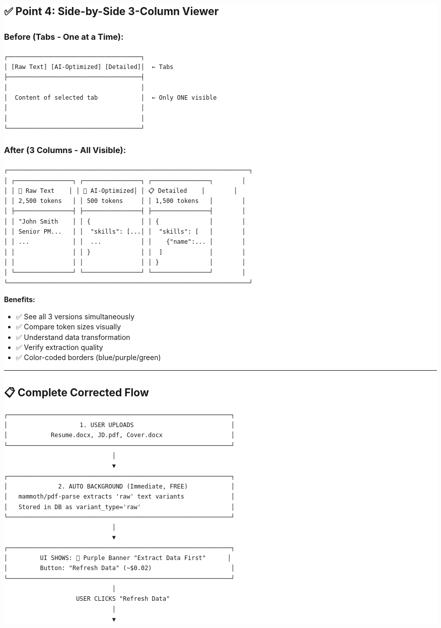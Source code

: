 
## ✅ **Point 4: Side-by-Side 3-Column Viewer**

### **Before (Tabs - One at a Time):**
```
┌─────────────────────────────────────┐
│ [Raw Text] [AI-Optimized] [Detailed]│  ← Tabs
├─────────────────────────────────────┤
│                                     │
│  Content of selected tab            │  ← Only ONE visible
│                                     │
│                                     │
└─────────────────────────────────────┘
```

### **After (3 Columns - All Visible):**
```
┌───────────────────────────────────────────────────────────────────┐
│ ┌────────────────┐ ┌────────────────┐ ┌────────────────┐        │
│ │ 📄 Raw Text    │ │ 🤖 AI-Optimized│ │ 📋 Detailed    │        │
│ │ 2,500 tokens   │ │ 500 tokens     │ │ 1,500 tokens   │        │
│ ├────────────────┤ ├────────────────┤ ├────────────────┤        │
│ │ "John Smith    │ │ {              │ │ {              │        │
│ │ Senior PM...   │ │  "skills": [...│ │  "skills": [   │        │
│ │ ...            │ │  ...           │ │    {"name":... │        │
│ │                │ │ }              │ │  ]             │        │
│ │                │ │                │ │ }              │        │
│ └────────────────┘ └────────────────┘ └────────────────┘        │
└───────────────────────────────────────────────────────────────────┘
```

**Benefits:**
- ✅ See all 3 versions simultaneously
- ✅ Compare token sizes visually
- ✅ Understand data transformation
- ✅ Verify extraction quality
- ✅ Color-coded borders (blue/purple/green)

---

## 📋 **Complete Corrected Flow**

```
┌──────────────────────────────────────────────────────────────┐
│                    1. USER UPLOADS                           │
│            Resume.docx, JD.pdf, Cover.docx                   │
└──────────────────────────────────────────────────────────────┘
                              │
                              ▼
┌──────────────────────────────────────────────────────────────┐
│              2. AUTO BACKGROUND (Immediate, FREE)            │
│   mammoth/pdf-parse extracts 'raw' text variants             │
│   Stored in DB as variant_type='raw'                         │
└──────────────────────────────────────────────────────────────┘
                              │
                              ▼
┌──────────────────────────────────────────────────────────────┐
│         UI SHOWS: 📄 Purple Banner "Extract Data First"      │
│         Button: "Refresh Data" (~$0.02)                      │
└──────────────────────────────────────────────────────────────┘
                              │
                    USER CLICKS "Refresh Data"
                              │
                              ▼
```